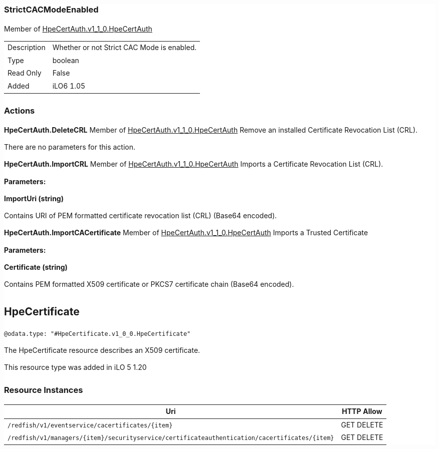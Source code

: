 ### StrictCACModeEnabled

Member of [HpeCertAuth.v1\_1\_0.HpeCertAuth](#hpecertauth)

| | |
|---|---|
|Description|Whether or not Strict CAC Mode is enabled.|
|Type|boolean|
|Read Only|False|
|Added|iLO6 1.05|

### Actions

**HpeCertAuth.DeleteCRL**
Member of [HpeCertAuth.v1\_1\_0.HpeCertAuth](#hpecertauth)
Remove an installed Certificate Revocation List (CRL).

There are no parameters for this action.

**HpeCertAuth.ImportCRL**
Member of [HpeCertAuth.v1\_1\_0.HpeCertAuth](#hpecertauth)
Imports a Certificate Revocation List (CRL).

**Parameters:**

**ImportUri (string)**

Contains URI of PEM formatted certificate revocation list (CRL) (Base64 encoded).

**HpeCertAuth.ImportCACertificate**
Member of [HpeCertAuth.v1\_1\_0.HpeCertAuth](#hpecertauth)
Imports a Trusted Certificate

**Parameters:**

**Certificate (string)**

Contains PEM formatted X509 certificate or PKCS7 certificate chain (Base64 encoded).

## HpeCertificate

`@odata.type: "#HpeCertificate.v1_0_0.HpeCertificate"`

The HpeCertificate resource describes an X509 certificate.

This resource type was added in iLO 5 1.20

### Resource Instances

|Uri|HTTP Allow|
|---|---|
|`/redfish/v1/eventservice/cacertificates/{item}`|GET DELETE |
|`/redfish/v1/managers/{item}/securityservice/certificateauthentication/cacertificates/{item}`|GET DELETE |
